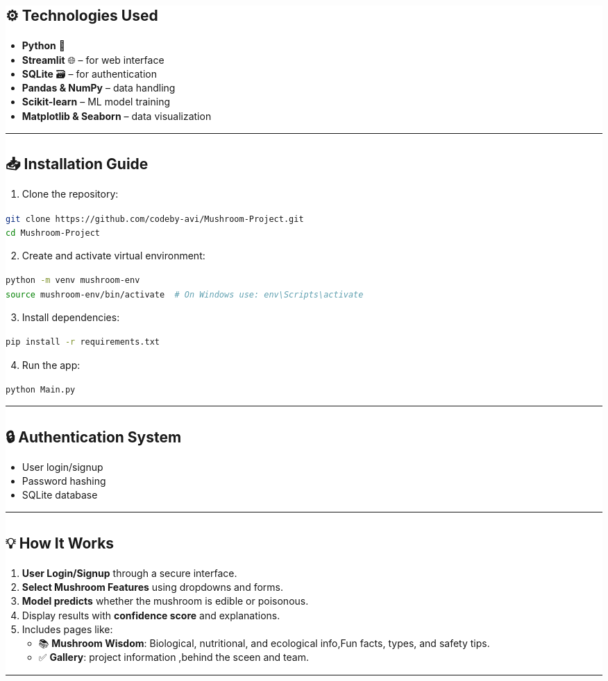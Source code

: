 ## ⚙️ Technologies Used

- **Python** 🐍
- **Streamlit** 🌐 – for web interface
- **SQLite** 🗃️ – for authentication
- **Pandas & NumPy** – data handling
- **Scikit-learn** – ML model training
- **Matplotlib & Seaborn** – data visualization

---

## 📥 Installation Guide

1. Clone the repository:
```bash
git clone https://github.com/codeby-avi/Mushroom-Project.git
cd Mushroom-Project
```

2. Create and activate virtual environment:
```bash
python -m venv mushroom-env
source mushroom-env/bin/activate  # On Windows use: env\Scripts\activate
```

3. Install dependencies:
```bash
pip install -r requirements.txt
```

4. Run the app:
```bash
python Main.py

```

---

## 🔒 Authentication System

- User login/signup
- Password hashing
- SQLite database

---

## 💡 How It Works

1. **User Login/Signup** through a secure interface.
2. **Select Mushroom Features** using dropdowns and forms.
3. **Model predicts** whether the mushroom is edible or poisonous.
4. Display results with **confidence score** and explanations.
5. Includes pages like:
   - 📚 **Mushroom Wisdom**: Biological, nutritional, and ecological info,Fun facts, types, and safety tips.
    - ✅ **Gallery**: project information ,behind the sceen and team.

---